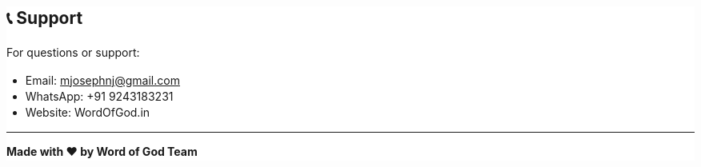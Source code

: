 ## 📞 Support

For questions or support:
- Email: mjosephnj@gmail.com
- WhatsApp: +91 9243183231
- Website: WordOfGod.in

---

**Made with ❤️ by Word of God Team**
